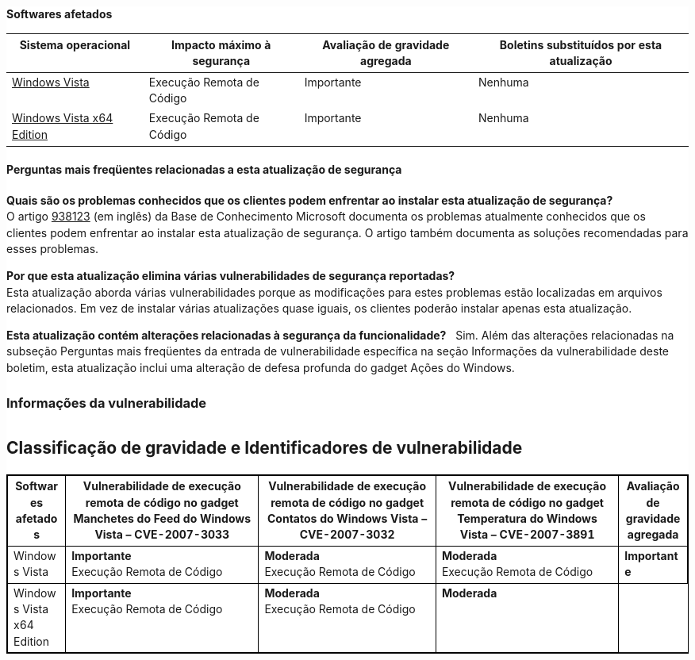**Softwares afetados**

| Sistema operacional                                                                                                        | Impacto máximo à segurança | Avaliação de gravidade agregada | Boletins substituídos por esta atualização |
|----------------------------------------------------------------------------------------------------------------------------|----------------------------|---------------------------------|--------------------------------------------|
| [Windows Vista](http://www.microsoft.com/downloads/details.aspx?familyid=49a5bd84-da71-4529-b4d3-ac57dab59e01)             | Execução Remota de Código  | Importante                      | Nenhuma                                    |
| [Windows Vista x64 Edition](http://www.microsoft.com/downloads/details.aspx?familyid=24443f59-b908-480b-9b72-7094d4b5e128) | Execução Remota de Código  | Importante                      | Nenhuma                                    |

#### Perguntas mais freqüentes relacionadas a esta atualização de segurança

**Quais são os problemas conhecidos que os clientes podem enfrentar ao instalar esta atualização de segurança?**  
O artigo [938123](http://support.microsoft.com/kb/938123) (em inglês) da Base de Conhecimento Microsoft documenta os problemas atualmente conhecidos que os clientes podem enfrentar ao instalar esta atualização de segurança. O artigo também documenta as soluções recomendadas para esses problemas.

**Por que esta atualização elimina várias vulnerabilidades de segurança reportadas?**  
Esta atualização aborda várias vulnerabilidades porque as modificações para estes problemas estão localizadas em arquivos relacionados. Em vez de instalar várias atualizações quase iguais, os clientes poderão instalar apenas esta atualização.

**Esta atualização contém alterações relacionadas à segurança da funcionalidade?**  
Sim. Além das alterações relacionadas na subseção Perguntas mais freqüentes da entrada de vulnerabilidade específica na seção Informações da vulnerabilidade deste boletim, esta atualização inclui uma alteração de defesa profunda do gadget Ações do Windows.

### Informações da vulnerabilidade

Classificação de gravidade e Identificadores de vulnerabilidade
---------------------------------------------------------------


 
<p></p>
<table style="border:1px solid black;">
<thead>
<tr class="header">
<th style="border:1px solid black;" >Softwares afetados</th>
<th style="border:1px solid black;" >Vulnerabilidade de execução remota de código no gadget Manchetes do Feed do Windows Vista – CVE-2007-3033</th>
<th style="border:1px solid black;" >Vulnerabilidade de execução remota de código no gadget Contatos do Windows Vista – CVE-2007-3032</th>
<th style="border:1px solid black;" >Vulnerabilidade de execução remota de código no gadget Temperatura do Windows Vista – CVE-2007-3891</th>
<th style="border:1px solid black;" >Avaliação de gravidade agregada</th>
</tr>
</thead>
<tbody>
<tr class="odd">
<td style="border:1px solid black;">Windows Vista</td>
<td style="border:1px solid black;"><strong>Importante </strong><br />
Execução Remota de Código</td>
<td style="border:1px solid black;"><strong>Moderada </strong><br />
Execução Remota de Código</td>
<td style="border:1px solid black;"><strong>Moderada </strong><br />
Execução Remota de Código</td>
<td style="border:1px solid black;"><strong>Importante</strong></td>
</tr>
<tr class="even">
<td style="border:1px solid black;">Windows Vista x64 Edition</td>
<td style="border:1px solid black;"><strong>Importante </strong><br />
Execução Remota de Código</td>
<td style="border:1px solid black;"><strong>Moderada </strong><br />
Execução Remota de Código</td>
<td style="border:1px solid black;"><strong>Moderada </strong><br />